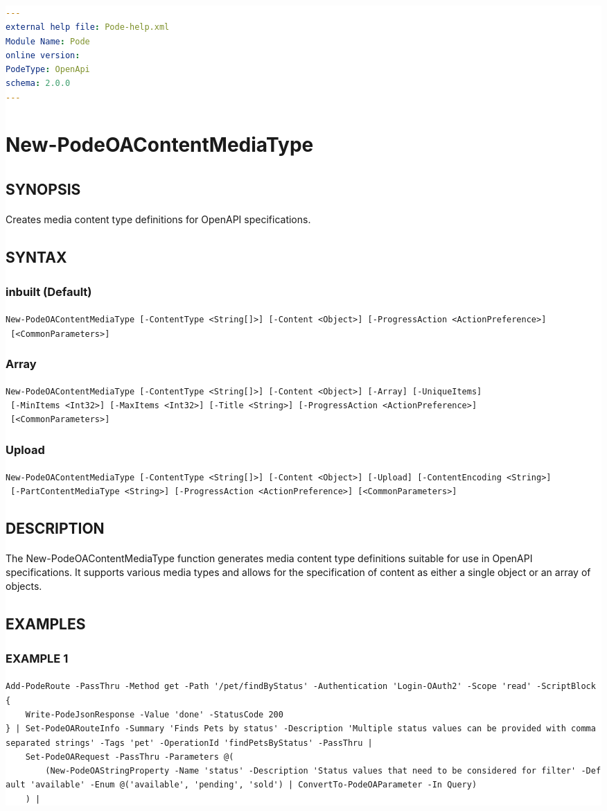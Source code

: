 ```yaml
---
external help file: Pode-help.xml
Module Name: Pode
online version:
PodeType: OpenApi
schema: 2.0.0
---
```


# New-PodeOAContentMediaType

## SYNOPSIS
Creates media content type definitions for OpenAPI specifications.

## SYNTAX

### inbuilt (Default)
```
New-PodeOAContentMediaType [-ContentType <String[]>] [-Content <Object>] [-ProgressAction <ActionPreference>]
 [<CommonParameters>]
```

### Array
```
New-PodeOAContentMediaType [-ContentType <String[]>] [-Content <Object>] [-Array] [-UniqueItems]
 [-MinItems <Int32>] [-MaxItems <Int32>] [-Title <String>] [-ProgressAction <ActionPreference>]
 [<CommonParameters>]
```

### Upload
```
New-PodeOAContentMediaType [-ContentType <String[]>] [-Content <Object>] [-Upload] [-ContentEncoding <String>]
 [-PartContentMediaType <String>] [-ProgressAction <ActionPreference>] [<CommonParameters>]
```

## DESCRIPTION
The New-PodeOAContentMediaType function generates media content type definitions suitable for use in OpenAPI specifications.
It supports various media types and allows for the specification of content as either a single object or an array of objects.

## EXAMPLES

### EXAMPLE 1
```
Add-PodeRoute -PassThru -Method get -Path '/pet/findByStatus' -Authentication 'Login-OAuth2' -Scope 'read' -ScriptBlock {
    Write-PodeJsonResponse -Value 'done' -StatusCode 200
} | Set-PodeOARouteInfo -Summary 'Finds Pets by status' -Description 'Multiple status values can be provided with comma separated strings' -Tags 'pet' -OperationId 'findPetsByStatus' -PassThru |
    Set-PodeOARequest -PassThru -Parameters @(
        (New-PodeOAStringProperty -Name 'status' -Description 'Status values that need to be considered for filter' -Default 'available' -Enum @('available', 'pending', 'sold') | ConvertTo-PodeOAParameter -In Query)
    ) |
```
